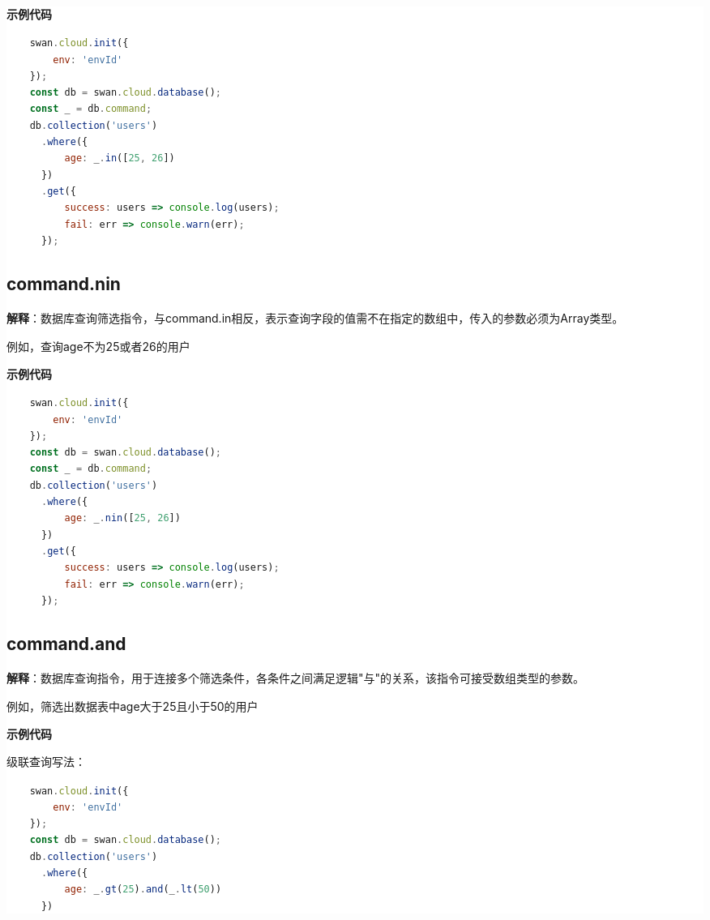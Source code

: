 **示例代码**

```js
    swan.cloud.init({
        env: 'envId'
    });
    const db = swan.cloud.database();
    const _ = db.command;
    db.collection('users')
      .where({
          age: _.in([25, 26])
      })
      .get({
          success: users => console.log(users);
          fail: err => console.warn(err);
      });
```

## command.nin

**解释**：数据库查询筛选指令，与command.in相反，表示查询字段的值需不在指定的数组中，传入的参数必须为Array类型。

例如，查询age不为25或者26的用户

**示例代码**

```js
    swan.cloud.init({
        env: 'envId'
    });
    const db = swan.cloud.database();
    const _ = db.command;
    db.collection('users')
      .where({
          age: _.nin([25, 26])
      })
      .get({
          success: users => console.log(users);
          fail: err => console.warn(err);
      });
```

## command.and

**解释**：数据库查询指令，用于连接多个筛选条件，各条件之间满足逻辑"与"的关系，该指令可接受数组类型的参数。

例如，筛选出数据表中age大于25且小于50的用户

**示例代码**

级联查询写法：

```js
    swan.cloud.init({
        env: 'envId'
    });
    const db = swan.cloud.database();
    db.collection('users')
      .where({
          age: _.gt(25).and(_.lt(50))
      })
```
